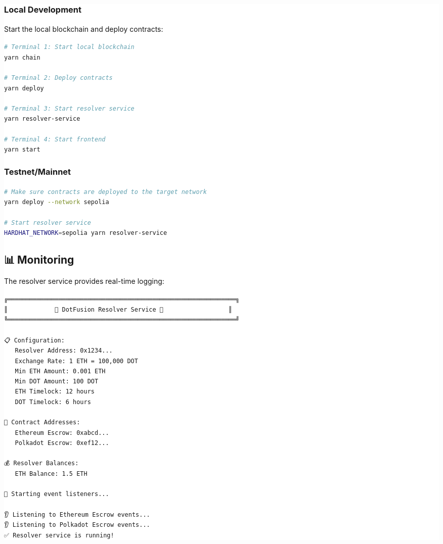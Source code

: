 ### Local Development

Start the local blockchain and deploy contracts:

```bash
# Terminal 1: Start local blockchain
yarn chain

# Terminal 2: Deploy contracts
yarn deploy

# Terminal 3: Start resolver service
yarn resolver-service

# Terminal 4: Start frontend
yarn start
```

### Testnet/Mainnet

```bash
# Make sure contracts are deployed to the target network
yarn deploy --network sepolia

# Start resolver service
HARDHAT_NETWORK=sepolia yarn resolver-service
```

## 📊 Monitoring

The resolver service provides real-time logging:

```
╔═══════════════════════════════════════════════════════════════╗
║             🔄 DotFusion Resolver Service 🔄                  ║
╚═══════════════════════════════════════════════════════════════╝

📋 Configuration:
   Resolver Address: 0x1234...
   Exchange Rate: 1 ETH = 100,000 DOT
   Min ETH Amount: 0.001 ETH
   Min DOT Amount: 100 DOT
   ETH Timelock: 12 hours
   DOT Timelock: 6 hours

📝 Contract Addresses:
   Ethereum Escrow: 0xabcd...
   Polkadot Escrow: 0xef12...

💰 Resolver Balances:
   ETH Balance: 1.5 ETH

🚀 Starting event listeners...

👂 Listening to Ethereum Escrow events...
👂 Listening to Polkadot Escrow events...
✅ Resolver service is running!
```
